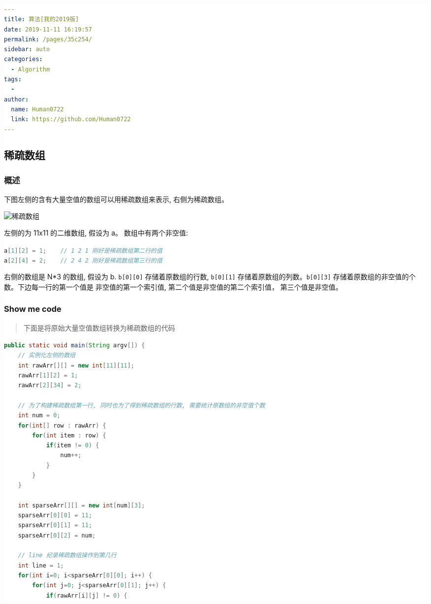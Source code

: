 ```yaml
---
title: 算法[我的2019版]
date: 2019-11-11 16:19:57
permalink: /pages/35c254/
sidebar: auto
categories:
  - Algorithm
tags:
  - 
author: 
  name: Human0722
  link: https://github.com/Human0722 
---
```


> <span class="ec ec-gift-heart"></span>

## 稀疏数组

### 概述

下图左侧的含有大量空值的数组可以用稀疏数组来表示, 右侧为稀疏数组。

![稀疏数组](/images/algorithm/algorithm001.jpg)

左侧的为 11x11 的二维数组, 假设为 a。 数组中有两个非空值:
```java
a[1][2] = 1;	// 1 2 1 刚好是稀疏数组第二行的值
a[2][4] = 2;	// 2 4 2 刚好是稀疏数组第三行的值
```
右侧的数组是 N*3 的数组, 假设为 b. ```b[0][0]``` 存储着原数组的行数, ```b[0][1]``` 存储着原数组的列数。```b[0][3]``` 存储着原数组的非空值的个数。下边每一行的第一个值是 非空值的第一个索引值, 第二个值是非空值的第二个索引值， 第三个值是非空值。


### Show me code
> 下面是将原始大量空值数组转换为稀疏数组的代码

```java
public static void main(String argv[]) {
	// 实例化左侧的数组
	int rawArr[][] = new int[11][11];
	rawArr[1][2] = 1;
	rawArr[2][34] = 2;

	// 为了构建稀疏数组第一行, 同时也为了得到稀疏数组的行数, 需要统计原数组的非空值个数
	int num = 0;
	for(int[] row : rawArr) {
		for(int item : row) {
			if(item != 0) {
				num++;
			}
		}
	}

	int sparseArr[][] = new int[num][3];
	sparseArr[0][0] = 11;
	sparseArr[0][1] = 11;
	sparseArr[0][2] = num;

	// line 纪录稀疏数组操作到第几行
	int line = 1;
	for(int i=0; i<sparseArr[0][0]; i++) {
		for(int j=0; j<sparseArr[0][1]; j++) {
			if(rawArr[i][j] != 0) {
```